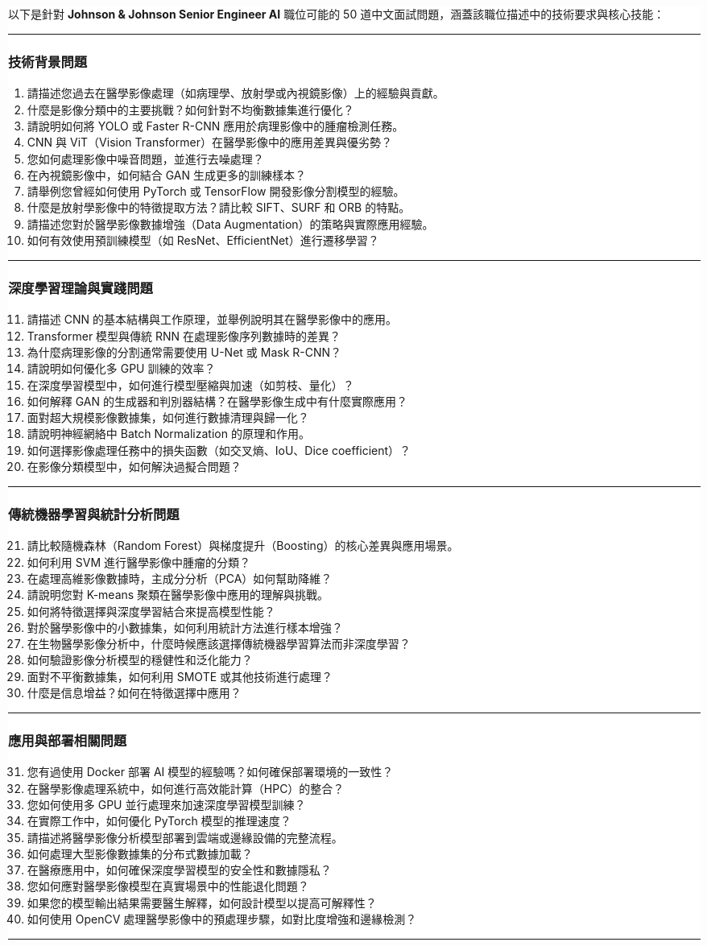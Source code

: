
以下是針對 **Johnson & Johnson Senior Engineer AI** 職位可能的 50 道中文面試問題，涵蓋該職位描述中的技術要求與核心技能：

---

### **技術背景問題**

1. 請描述您過去在醫學影像處理（如病理學、放射學或內視鏡影像）上的經驗與貢獻。
2. 什麼是影像分類中的主要挑戰？如何針對不均衡數據集進行優化？
3. 請說明如何將 YOLO 或 Faster R-CNN 應用於病理影像中的腫瘤檢測任務。
4. CNN 與 ViT（Vision Transformer）在醫學影像中的應用差異與優劣勢？
5. 您如何處理影像中噪音問題，並進行去噪處理？
6. 在內視鏡影像中，如何結合 GAN 生成更多的訓練樣本？
7. 請舉例您曾經如何使用 PyTorch 或 TensorFlow 開發影像分割模型的經驗。
8. 什麼是放射學影像中的特徵提取方法？請比較 SIFT、SURF 和 ORB 的特點。
9. 請描述您對於醫學影像數據增強（Data Augmentation）的策略與實際應用經驗。
10. 如何有效使用預訓練模型（如 ResNet、EfficientNet）進行遷移學習？

---

### **深度學習理論與實踐問題**

11. 請描述 CNN 的基本結構與工作原理，並舉例說明其在醫學影像中的應用。
12. Transformer 模型與傳統 RNN 在處理影像序列數據時的差異？
13. 為什麼病理影像的分割通常需要使用 U-Net 或 Mask R-CNN？
14. 請說明如何優化多 GPU 訓練的效率？
15. 在深度學習模型中，如何進行模型壓縮與加速（如剪枝、量化）？
16. 如何解釋 GAN 的生成器和判別器結構？在醫學影像生成中有什麼實際應用？
17. 面對超大規模影像數據集，如何進行數據清理與歸一化？
18. 請說明神經網絡中 Batch Normalization 的原理和作用。
19. 如何選擇影像處理任務中的損失函數（如交叉熵、IoU、Dice coefficient）？
20. 在影像分類模型中，如何解決過擬合問題？

---

### **傳統機器學習與統計分析問題**

21. 請比較隨機森林（Random Forest）與梯度提升（Boosting）的核心差異與應用場景。
22. 如何利用 SVM 進行醫學影像中腫瘤的分類？
23. 在處理高維影像數據時，主成分分析（PCA）如何幫助降維？
24. 請說明您對 K-means 聚類在醫學影像中應用的理解與挑戰。
25. 如何將特徵選擇與深度學習結合來提高模型性能？
26. 對於醫學影像中的小數據集，如何利用統計方法進行樣本增強？
27. 在生物醫學影像分析中，什麼時候應該選擇傳統機器學習算法而非深度學習？
28. 如何驗證影像分析模型的穩健性和泛化能力？
29. 面對不平衡數據集，如何利用 SMOTE 或其他技術進行處理？
30. 什麼是信息增益？如何在特徵選擇中應用？

---

### **應用與部署相關問題**

31. 您有過使用 Docker 部署 AI 模型的經驗嗎？如何確保部署環境的一致性？
32. 在醫學影像處理系統中，如何進行高效能計算（HPC）的整合？
33. 您如何使用多 GPU 並行處理來加速深度學習模型訓練？
34. 在實際工作中，如何優化 PyTorch 模型的推理速度？
35. 請描述將醫學影像分析模型部署到雲端或邊緣設備的完整流程。
36. 如何處理大型影像數據集的分布式數據加載？
37. 在醫療應用中，如何確保深度學習模型的安全性和數據隱私？
38. 您如何應對醫學影像模型在真實場景中的性能退化問題？
39. 如果您的模型輸出結果需要醫生解釋，如何設計模型以提高可解釋性？
40. 如何使用 OpenCV 處理醫學影像中的預處理步驟，如對比度增強和邊緣檢測？

---